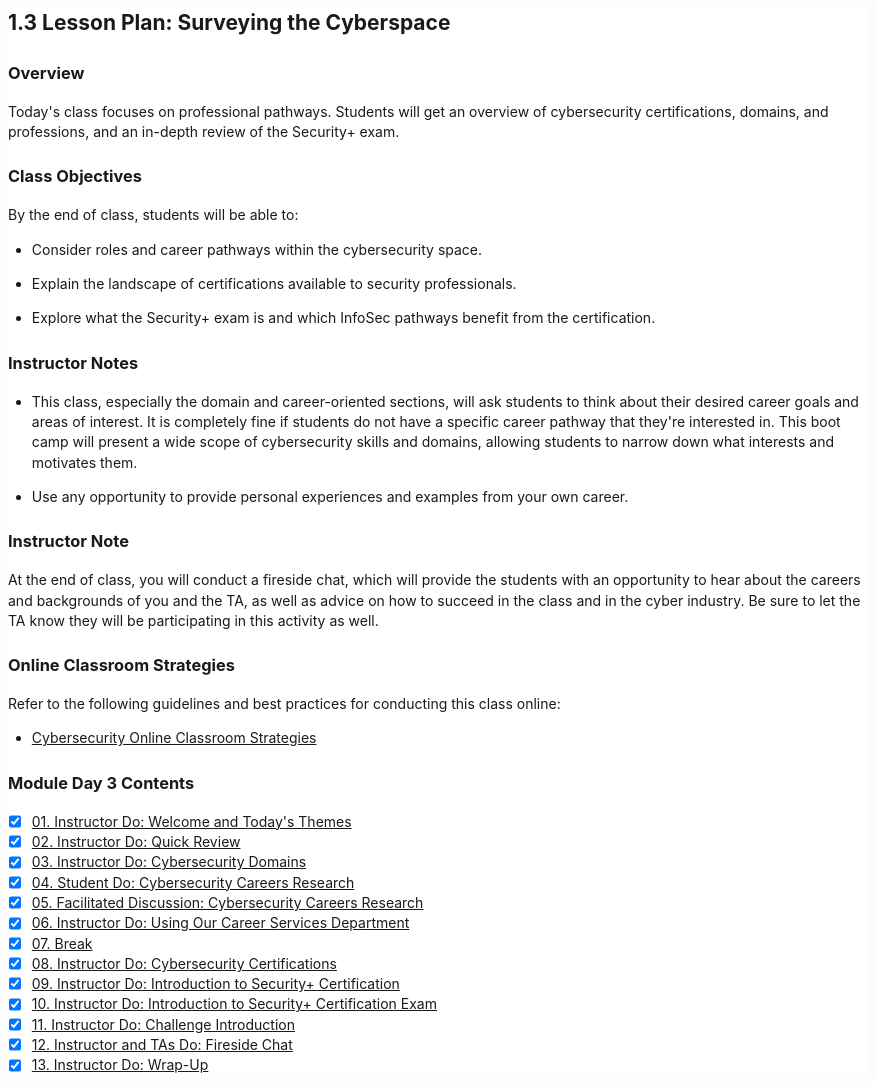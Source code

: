 ## 1.3 Lesson Plan: Surveying the Cyberspace 

### Overview

Today's class focuses on professional pathways. Students will get an overview of cybersecurity certifications, domains, and professions, and an in-depth review of the Security+ exam.  

### Class Objectives

By the end of class, students will be able to:

- Consider roles and career pathways within the cybersecurity space.

- Explain the landscape of certifications available to security professionals.

- Explore what the Security+ exam is and which InfoSec pathways benefit from the certification.


### Instructor Notes

- This class, especially the domain and career-oriented sections, will ask students to think about their desired career goals and areas of interest. It is completely fine if students do not have a specific career pathway that they're interested in. This boot camp will present a wide scope of cybersecurity skills and domains, allowing students to narrow down what interests and motivates them. 

- Use any opportunity to provide personal experiences and examples from your own career.  

### Instructor Note

At the end of class, you will conduct a fireside chat, which will provide the students with an opportunity to hear about the careers and backgrounds of you and the TA, as well as advice on how to succeed in the class and in the cyber industry. Be sure to let the TA know they will be participating in this activity as well.


### Online Classroom Strategies 

Refer to the following guidelines and best practices for conducting this class online: 

- [Cybersecurity Online Classroom Strategies](../../../00-Teaching-Staff-Prework/OnlineStrategies.md)

### Module Day 3 Contents

- [x] [01. Instructor Do: Welcome and Today's Themes](LessonPlan.md#01-instructor-do-welcome-and-todays-themes-005)
- [x] [02. Instructor Do: Quick Review](LessonPlan.md#02-instructor-do-quick-review-010)
- [x] [03. Instructor Do: Cybersecurity Domains](LessonPlan.md#03-instructor-do-cybersecurity-domains-015)
- [x] [04. Student Do: Cybersecurity Careers Research](LessonPlan.md#04-student-do-cybersecurity-careers-research-015)
- [x] [05. Facilitated Discussion: Cybersecurity Careers Research](LessonPlan.md#05-facilitated-discussion-cybersecurity-careers-research-020)
- [x] [06. Instructor Do: Using Our Career Services Department](LessonPlan.md#06-instructor-do-using-our-career-services-department-010)
- [x] [07. Break](LessonPlan.md#07-break-015)
- [x] [08. Instructor Do: Cybersecurity Certifications](LessonPlan.md#08-instructor-do-cybersecurity-certifications-020)
- [x] [09. Instructor Do: Introduction to Security+ Certification](LessonPlan.md#09-instructor-do-introduction-to-security-certification-015)
- [x] [10. Instructor Do: Introduction to Security+ Certification Exam](LessonPlan.md#10-instructor-do-introduction-to-security-certification-exam-015)
- [x] [11. Instructor Do: Challenge Introduction](LessonPlan.md#11-instructor-do-challenge-introduction-015)
- [x] [12. Instructor and TAs Do: Fireside Chat](LessonPlan.md#12-instructor-and-tas-do-fireside-chat-remainder-of-class)
- [x] [13. Instructor Do: Wrap-Up](LessonPlan.md#13-instructor-do-wrap-up-005)